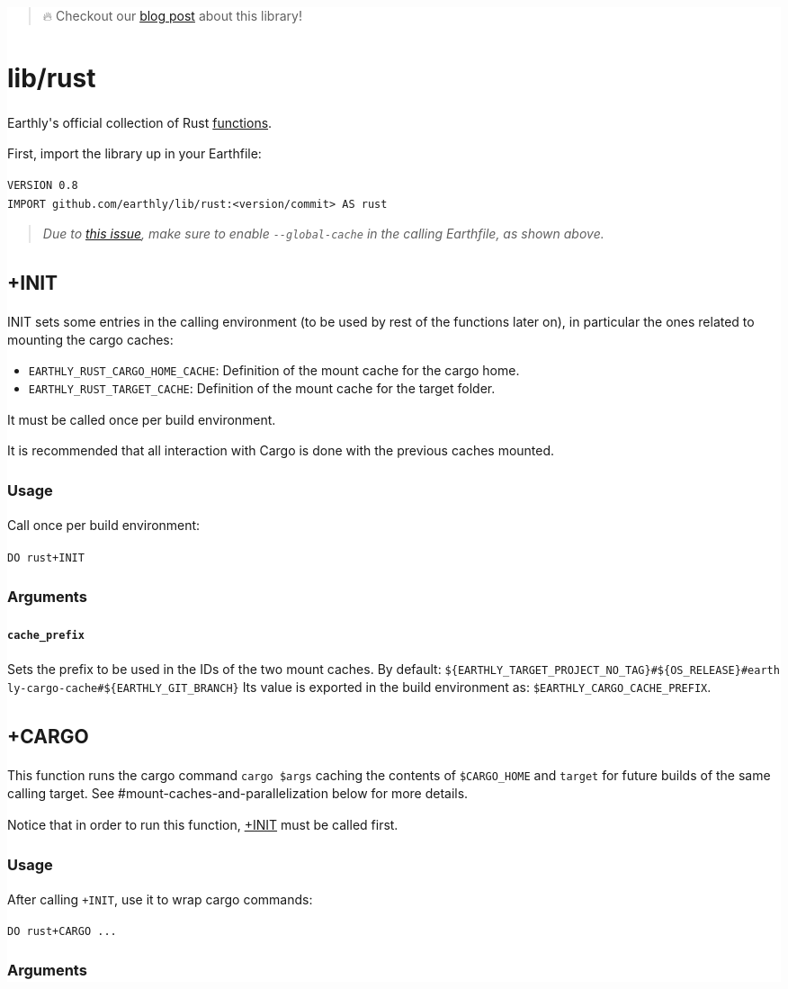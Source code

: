> :fire: Checkout our [blog post](https://earthly.dev/blog/incremental-rust-builds/) about this library!

# lib/rust

Earthly's official collection of Rust [functions](https://docs.earthly.dev/docs/guides/functions).

First, import the library up in your Earthfile:
```earthfile
VERSION 0.8
IMPORT github.com/earthly/lib/rust:<version/commit> AS rust
```
> *Due to [this issue](https://github.com/earthly/earthly/issues/3490), make sure to enable `--global-cache` in the calling Earthfile, as shown above.*

## +INIT 

INIT sets some entries in the calling environment (to be used by rest of the functions later on), in particular the ones related to mounting the cargo caches:
- `EARTHLY_RUST_CARGO_HOME_CACHE`: Definition of the mount cache for the cargo home.
- `EARTHLY_RUST_TARGET_CACHE`: Definition of the mount cache for the target folder.

It must be called once per build environment.

It is recommended that all interaction with Cargo is done with the previous caches mounted.

### Usage

Call once per build environment:
```earthfile
DO rust+INIT
```

### Arguments
#### `cache_prefix`
Sets the prefix to be used in the IDs of the two mount caches. By default: `${EARTHLY_TARGET_PROJECT_NO_TAG}#${OS_RELEASE}#earthly-cargo-cache#${EARTHLY_GIT_BRANCH}`
Its value is exported in the build environment as: `$EARTHLY_CARGO_CACHE_PREFIX`. 

## +CARGO

This function runs the cargo command `cargo $args` caching the contents of `$CARGO_HOME` and `target` for future builds of the same calling target. See #mount-caches-and-parallelization below for more details.

Notice that in order to run this function, [+INIT](#init) must be called first.

### Usage

After calling `+INIT`, use it to wrap cargo commands:

```earthfile
DO rust+CARGO ...
```
### Arguments
